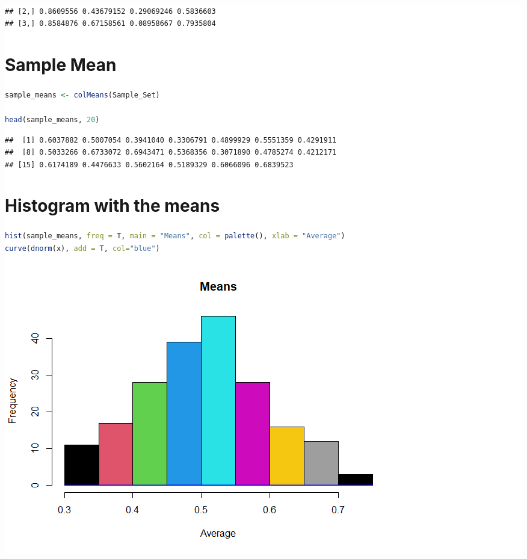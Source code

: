     ## [2,] 0.8609556 0.43679152 0.29069246 0.5836603
    ## [3,] 0.8584876 0.67158561 0.08958667 0.7935804

# Sample Mean

``` r
sample_means <- colMeans(Sample_Set)

head(sample_means, 20)
```

    ##  [1] 0.6037882 0.5007054 0.3941040 0.3306791 0.4899929 0.5551359 0.4291911
    ##  [8] 0.5033266 0.6733072 0.6943471 0.5368356 0.3071890 0.4785274 0.4212171
    ## [15] 0.6174189 0.4476633 0.5602164 0.5189329 0.6066096 0.6839523

# Histogram with the means

``` r
hist(sample_means, freq = T, main = "Means", col = palette(), xlab = "Average")
curve(dnorm(x), add = T, col="blue")
```

![](Sample_Dataset_Analysis_files/figure-gfm/unnamed-chunk-3-1.png)
